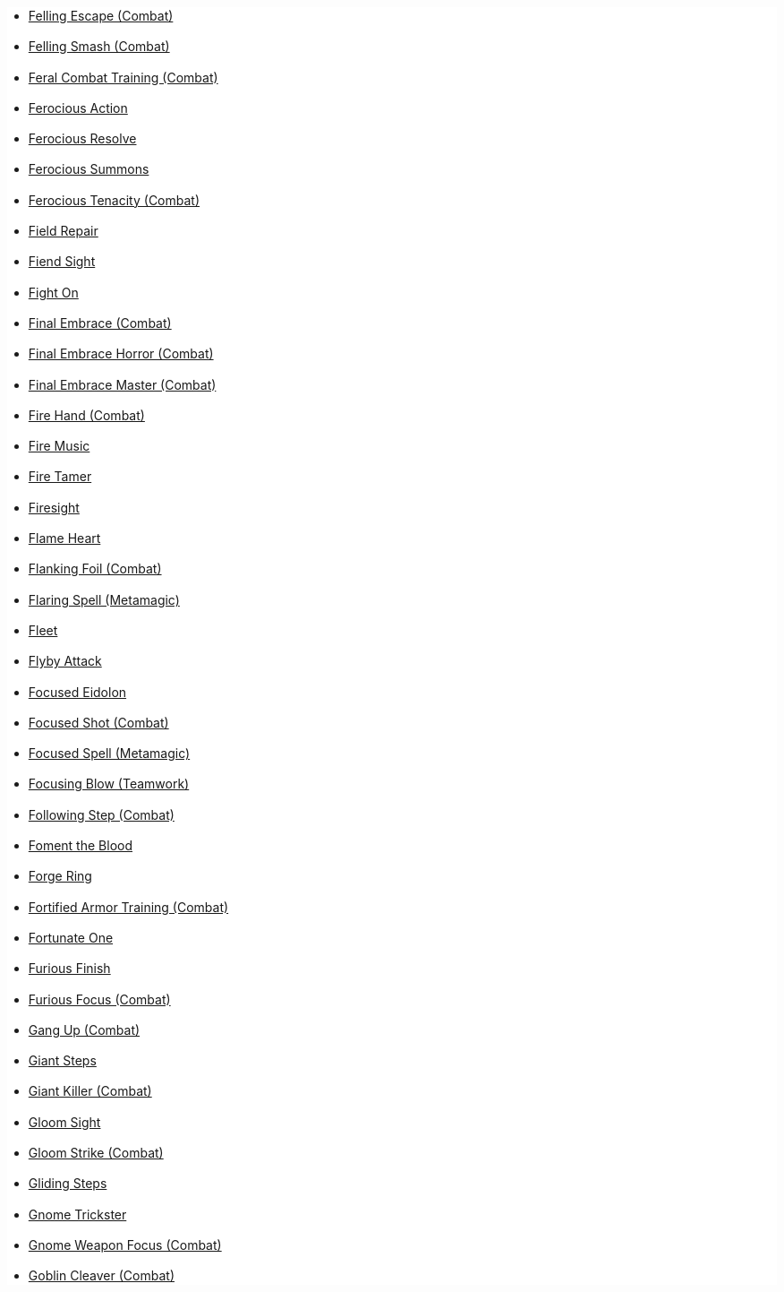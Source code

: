 - [Felling Escape (Combat)](/pathfinderRPG/prd/ultimateCombat/ultimateCombatFeats.html#_felling-escape)
- [Felling Smash (Combat)](/pathfinderRPG/prd/ultimateCombat/ultimateCombatFeats.html#_felling-smash)
- [Feral Combat Training (Combat)](/pathfinderRPG/prd/ultimateCombat/ultimateCombatFeats.html#_feral-combat-training)
- [Ferocious Action](/pathfinderRPG/prd/advancedRaceGuide/featuredRaces/orcs.html#_ferocious-action)
- [Ferocious Resolve](/pathfinderRPG/prd/advancedRaceGuide/coreRaces/halfOrcs.html#_ferocious-resolve)
- [Ferocious Summons](/pathfinderRPG/prd/advancedRaceGuide/coreRaces/halfOrcs.html#_ferocious-summons)
- [Ferocious Tenacity (Combat)](/pathfinderRPG/prd/advancedRaceGuide/coreRaces/halfOrcs.html#_ferocious-tenacity-(combat))
- [Field Repair](/pathfinderRPG/prd/ultimateCombat/ultimateCombatFeats.html#_field-repair)
- [Fiend Sight](/pathfinderRPG/prd/advancedRaceGuide/featuredRaces/tieflings.html#_fiend-sight)
- [Fight On](/pathfinderRPG/prd/advanced/advancedFeats.html#_fight-on)
- [Final Embrace (Combat)](/pathfinderRPG/prd/ultimateCombat/ultimateCombatFeats.html#_final-embrace)
- [Final Embrace Horror (Combat)](/pathfinderRPG/prd/ultimateCombat/ultimateCombatFeats.html#_final-embrace-horror)
- [Final Embrace Master (Combat)](/pathfinderRPG/prd/ultimateCombat/ultimateCombatFeats.html#_final-embrace-master)
- [Fire Hand (Combat)](/pathfinderRPG/prd/advancedRaceGuide/featuredRaces/goblins.html#_fire-hand-(combat))
- [Fire Music](/pathfinderRPG/prd/ultimateMagic/ultimateMagicFeats.html#_fire-music)
- [Fire Tamer](/pathfinderRPG/prd/advancedRaceGuide/featuredRaces/goblins.html#_fire-tamer)
- [Firesight](/pathfinderRPG/prd/advancedRaceGuide/featuredRaces/ifrits.html#_firesight)
- [Flame Heart](/pathfinderRPG/prd/advancedRaceGuide/featuredRaces/goblins.html#_flame-heart)
- [Flanking Foil (Combat)](/pathfinderRPG/prd/ultimateCombat/ultimateCombatFeats.html#_flanking-foil)
- [Flaring Spell (Metamagic)](/pathfinderRPG/prd/ultimateMagic/ultimateMagicFeats.html#_flaring-spell)
- [Fleet](/pathfinderRPG/prd/feats.html#_fleet)
- [Flyby Attack](/pathfinderRPG/prd/monsters/monsterFeats.html#_flyby-attack)
- [Focused Eidolon](/pathfinderRPG/prd/ultimateMagic/ultimateMagicFeats.html#_focused-eidolon)
- [Focused Shot (Combat)](/pathfinderRPG/prd/advanced/advancedFeats.html#_focused-shot)
- [Focused Spell (Metamagic)](/pathfinderRPG/prd/advanced/advancedFeats.html#_focused-spell)
- [Focusing Blow (Teamwork)](/pathfinderRPG/prd/advancedRaceGuide/featuredRaces/hobgoblins.html#_focusing-blow-(teamwork))
- [Following Step (Combat)](/pathfinderRPG/prd/advanced/advancedFeats.html#_following-step)
- [Foment the Blood](/pathfinderRPG/prd/advancedRaceGuide/featuredRaces/orcs.html#_foment-the-blood)
- [Forge Ring](/pathfinderRPG/prd/feats.html#_forge-ring)
- [Fortified Armor Training (Combat)](/pathfinderRPG/prd/ultimateCombat/ultimateCombatFeats.html#_fortified-armor-training)
- [Fortunate One](/pathfinderRPG/prd/advancedRaceGuide/coreRaces/halflings.html#_fortunate-one)
- [Furious Finish](/pathfinderRPG/prd/ultimateCombat/ultimateCombatFeats.html#_furious-finish)
- [Furious Focus (Combat)](/pathfinderRPG/prd/advanced/advancedFeats.html#_furious-focus)

- [Gang Up (Combat)](/pathfinderRPG/prd/advanced/advancedFeats.html#_gang-up)
- [Giant Steps](/pathfinderRPG/prd/advancedRaceGuide/uncommonRaces/duergar.html#_giant-steps)
- [Giant Killer (Combat)](/pathfinderRPG/prd/advancedRaceGuide/coreRaces/dwarves.html#_giant-killer-(combat))
- [Gloom Sight](/pathfinderRPG/prd/advancedRaceGuide/featuredRaces/fetchlings.html#_gloom-sight)
- [Gloom Strike (Combat)](/pathfinderRPG/prd/advancedRaceGuide/featuredRaces/fetchlings.html#_gloom-strike-(combat))
- [Gliding Steps](/pathfinderRPG/prd/ultimateMagic/ultimateMagicFeats.html#_gliding-steps)
- [Gnome Trickster](/pathfinderRPG/prd/advanced/advancedFeats.html#_gnome-trickster)
- [Gnome Weapon Focus (Combat)](/pathfinderRPG/prd/advancedRaceGuide/coreRaces/gnomes.html#_gnome-weapon-focus-(combat))
- [Goblin Cleaver (Combat)](/pathfinderRPG/prd/advancedRaceGuide/coreRaces/dwarves.html#_goblin-cleaver-(combat))